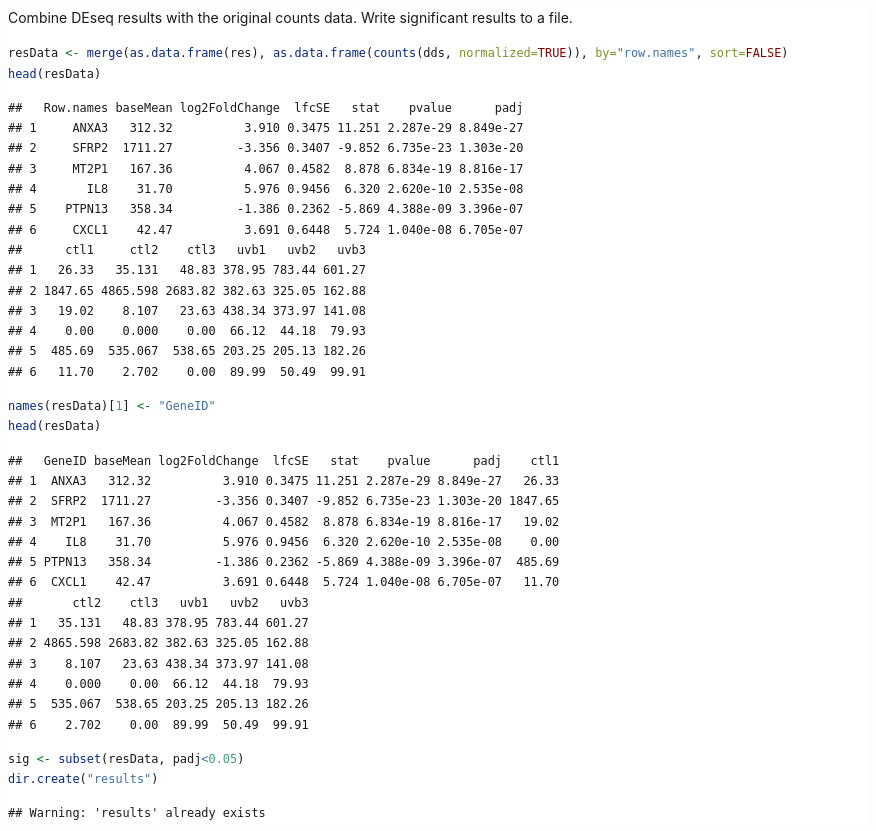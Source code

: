 Combine DEseq results with the original counts data. Write significant results to a file.


```r
resData <- merge(as.data.frame(res), as.data.frame(counts(dds, normalized=TRUE)), by="row.names", sort=FALSE)
head(resData)
```

```
##   Row.names baseMean log2FoldChange  lfcSE   stat    pvalue      padj
## 1     ANXA3   312.32          3.910 0.3475 11.251 2.287e-29 8.849e-27
## 2     SFRP2  1711.27         -3.356 0.3407 -9.852 6.735e-23 1.303e-20
## 3     MT2P1   167.36          4.067 0.4582  8.878 6.834e-19 8.816e-17
## 4       IL8    31.70          5.976 0.9456  6.320 2.620e-10 2.535e-08
## 5    PTPN13   358.34         -1.386 0.2362 -5.869 4.388e-09 3.396e-07
## 6     CXCL1    42.47          3.691 0.6448  5.724 1.040e-08 6.705e-07
##      ctl1     ctl2    ctl3   uvb1   uvb2   uvb3
## 1   26.33   35.131   48.83 378.95 783.44 601.27
## 2 1847.65 4865.598 2683.82 382.63 325.05 162.88
## 3   19.02    8.107   23.63 438.34 373.97 141.08
## 4    0.00    0.000    0.00  66.12  44.18  79.93
## 5  485.69  535.067  538.65 203.25 205.13 182.26
## 6   11.70    2.702    0.00  89.99  50.49  99.91
```

```r
names(resData)[1] <- "GeneID"
head(resData)
```

```
##   GeneID baseMean log2FoldChange  lfcSE   stat    pvalue      padj    ctl1
## 1  ANXA3   312.32          3.910 0.3475 11.251 2.287e-29 8.849e-27   26.33
## 2  SFRP2  1711.27         -3.356 0.3407 -9.852 6.735e-23 1.303e-20 1847.65
## 3  MT2P1   167.36          4.067 0.4582  8.878 6.834e-19 8.816e-17   19.02
## 4    IL8    31.70          5.976 0.9456  6.320 2.620e-10 2.535e-08    0.00
## 5 PTPN13   358.34         -1.386 0.2362 -5.869 4.388e-09 3.396e-07  485.69
## 6  CXCL1    42.47          3.691 0.6448  5.724 1.040e-08 6.705e-07   11.70
##       ctl2    ctl3   uvb1   uvb2   uvb3
## 1   35.131   48.83 378.95 783.44 601.27
## 2 4865.598 2683.82 382.63 325.05 162.88
## 3    8.107   23.63 438.34 373.97 141.08
## 4    0.000    0.00  66.12  44.18  79.93
## 5  535.067  538.65 203.25 205.13 182.26
## 6    2.702    0.00  89.99  50.49  99.91
```

```r
sig <- subset(resData, padj<0.05)
dir.create("results")
```

```
## Warning: 'results' already exists
```

